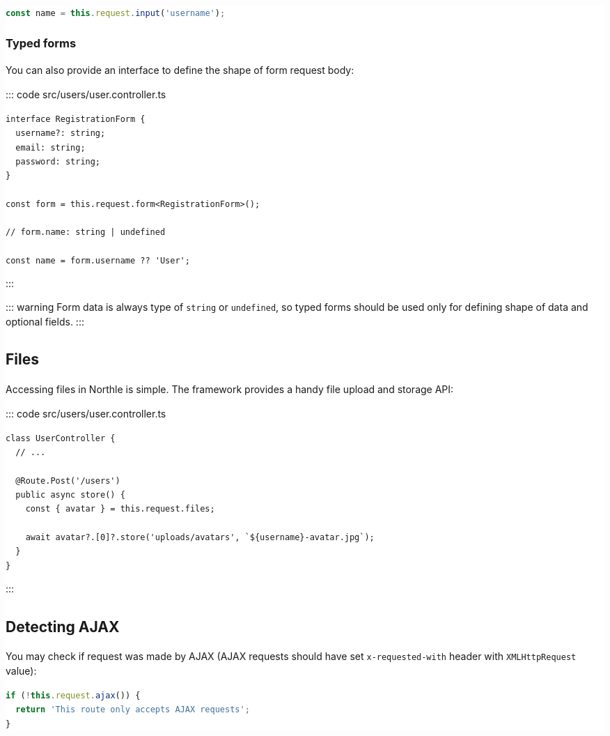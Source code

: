 ```ts
const name = this.request.input('username');
```

### Typed forms

You can also provide an interface to define the shape of form request body:

::: code src/users/user.controller.ts
```ts{7,8}
interface RegistrationForm {
  username?: string;
  email: string;
  password: string;
}

const form = this.request.form<RegistrationForm>();

// form.name: string | undefined

const name = form.username ?? 'User';
```
:::

::: warning
Form data is always type of `string` or `undefined`, so typed forms should be used only for defining shape of data and optional fields.
:::

## Files

Accessing files in Northle is simple. The framework provides a handy file upload and storage API:

::: code src/users/user.controller.ts
```ts{6}
class UserController {
  // ...

  @Route.Post('/users')
  public async store() {
    const { avatar } = this.request.files;

    await avatar?.[0]?.store('uploads/avatars', `${username}-avatar.jpg`);
  }
}
```
:::

## Detecting AJAX

You may check if request was made by AJAX (AJAX requests should have set `x-requested-with` header with `XMLHttpRequest` value):

```ts
if (!this.request.ajax()) {
  return 'This route only accepts AJAX requests';
}
```
